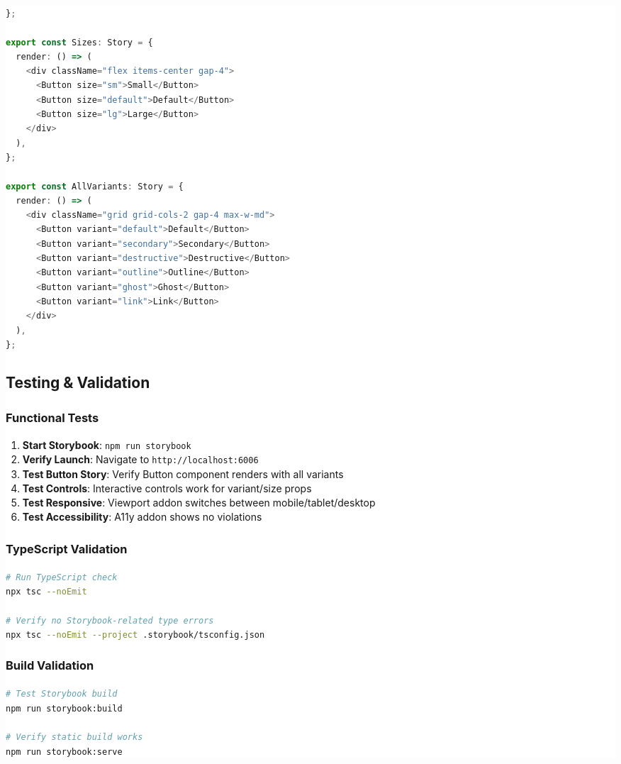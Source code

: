 ```typescript
};

export const Sizes: Story = {
  render: () => (
    <div className="flex items-center gap-4">
      <Button size="sm">Small</Button>
      <Button size="default">Default</Button>
      <Button size="lg">Large</Button>
    </div>
  ),
};

export const AllVariants: Story = {
  render: () => (
    <div className="grid grid-cols-2 gap-4 max-w-md">
      <Button variant="default">Default</Button>
      <Button variant="secondary">Secondary</Button>
      <Button variant="destructive">Destructive</Button>
      <Button variant="outline">Outline</Button>
      <Button variant="ghost">Ghost</Button>
      <Button variant="link">Link</Button>
    </div>
  ),
};
```

## Testing & Validation

### Functional Tests
1. **Start Storybook**: `npm run storybook`
2. **Verify Launch**: Navigate to `http://localhost:6006`
3. **Test Button Story**: Verify Button component renders with all variants
4. **Test Controls**: Interactive controls work for variant/size props
5. **Test Responsive**: Viewport addon switches between mobile/tablet/desktop
6. **Test Accessibility**: A11y addon shows no violations

### TypeScript Validation
```bash
# Run TypeScript check
npx tsc --noEmit

# Verify no Storybook-related type errors
npx tsc --noEmit --project .storybook/tsconfig.json
```

### Build Validation
```bash
# Test Storybook build
npm run storybook:build

# Verify static build works
npm run storybook:serve
```
